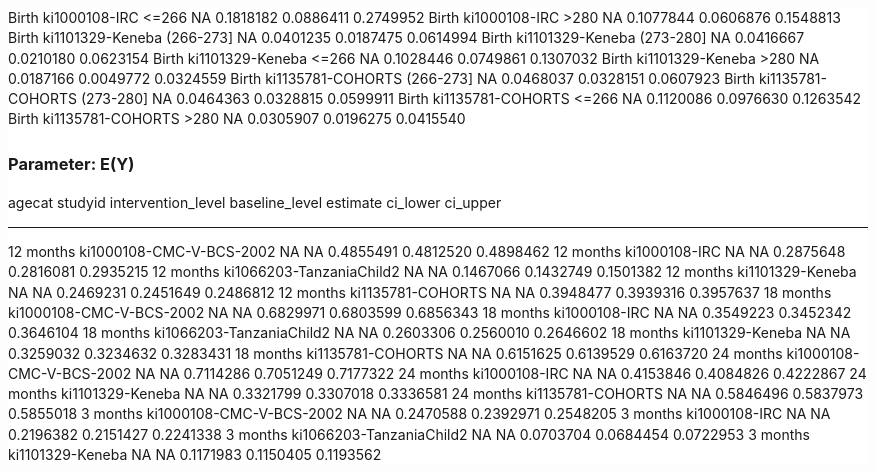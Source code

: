 Birth       ki1000108-IRC              <=266                NA                0.1818182   0.0886411   0.2749952
Birth       ki1000108-IRC              >280                 NA                0.1077844   0.0606876   0.1548813
Birth       ki1101329-Keneba           (266-273]            NA                0.0401235   0.0187475   0.0614994
Birth       ki1101329-Keneba           (273-280]            NA                0.0416667   0.0210180   0.0623154
Birth       ki1101329-Keneba           <=266                NA                0.1028446   0.0749861   0.1307032
Birth       ki1101329-Keneba           >280                 NA                0.0187166   0.0049772   0.0324559
Birth       ki1135781-COHORTS          (266-273]            NA                0.0468037   0.0328151   0.0607923
Birth       ki1135781-COHORTS          (273-280]            NA                0.0464363   0.0328815   0.0599911
Birth       ki1135781-COHORTS          <=266                NA                0.1120086   0.0976630   0.1263542
Birth       ki1135781-COHORTS          >280                 NA                0.0305907   0.0196275   0.0415540


### Parameter: E(Y)


agecat      studyid                    intervention_level   baseline_level     estimate    ci_lower    ci_upper
----------  -------------------------  -------------------  ---------------  ----------  ----------  ----------
12 months   ki1000108-CMC-V-BCS-2002   NA                   NA                0.4855491   0.4812520   0.4898462
12 months   ki1000108-IRC              NA                   NA                0.2875648   0.2816081   0.2935215
12 months   ki1066203-TanzaniaChild2   NA                   NA                0.1467066   0.1432749   0.1501382
12 months   ki1101329-Keneba           NA                   NA                0.2469231   0.2451649   0.2486812
12 months   ki1135781-COHORTS          NA                   NA                0.3948477   0.3939316   0.3957637
18 months   ki1000108-CMC-V-BCS-2002   NA                   NA                0.6829971   0.6803599   0.6856343
18 months   ki1000108-IRC              NA                   NA                0.3549223   0.3452342   0.3646104
18 months   ki1066203-TanzaniaChild2   NA                   NA                0.2603306   0.2560010   0.2646602
18 months   ki1101329-Keneba           NA                   NA                0.3259032   0.3234632   0.3283431
18 months   ki1135781-COHORTS          NA                   NA                0.6151625   0.6139529   0.6163720
24 months   ki1000108-CMC-V-BCS-2002   NA                   NA                0.7114286   0.7051249   0.7177322
24 months   ki1000108-IRC              NA                   NA                0.4153846   0.4084826   0.4222867
24 months   ki1101329-Keneba           NA                   NA                0.3321799   0.3307018   0.3336581
24 months   ki1135781-COHORTS          NA                   NA                0.5846496   0.5837973   0.5855018
3 months    ki1000108-CMC-V-BCS-2002   NA                   NA                0.2470588   0.2392971   0.2548205
3 months    ki1000108-IRC              NA                   NA                0.2196382   0.2151427   0.2241338
3 months    ki1066203-TanzaniaChild2   NA                   NA                0.0703704   0.0684454   0.0722953
3 months    ki1101329-Keneba           NA                   NA                0.1171983   0.1150405   0.1193562